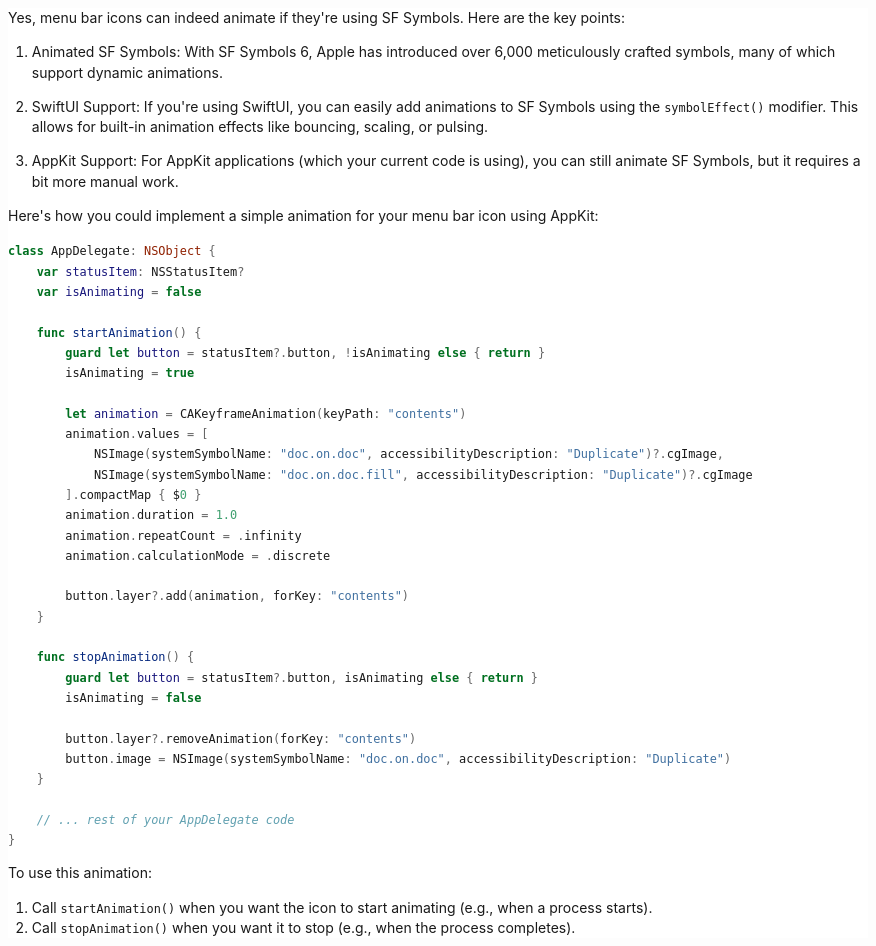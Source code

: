 Yes, menu bar icons can indeed animate if they're using SF Symbols. Here are the key points:

1. Animated SF Symbols: With SF Symbols 6, Apple has introduced over 6,000 meticulously crafted symbols, many of which support dynamic animations.

2. SwiftUI Support: If you're using SwiftUI, you can easily add animations to SF Symbols using the `symbolEffect()` modifier. This allows for built-in animation effects like bouncing, scaling, or pulsing.

3. AppKit Support: For AppKit applications (which your current code is using), you can still animate SF Symbols, but it requires a bit more manual work.

Here's how you could implement a simple animation for your menu bar icon using AppKit:

```swift
class AppDelegate: NSObject {
    var statusItem: NSStatusItem?
    var isAnimating = false

    func startAnimation() {
        guard let button = statusItem?.button, !isAnimating else { return }
        isAnimating = true

        let animation = CAKeyframeAnimation(keyPath: "contents")
        animation.values = [
            NSImage(systemSymbolName: "doc.on.doc", accessibilityDescription: "Duplicate")?.cgImage,
            NSImage(systemSymbolName: "doc.on.doc.fill", accessibilityDescription: "Duplicate")?.cgImage
        ].compactMap { $0 }
        animation.duration = 1.0
        animation.repeatCount = .infinity
        animation.calculationMode = .discrete

        button.layer?.add(animation, forKey: "contents")
    }

    func stopAnimation() {
        guard let button = statusItem?.button, isAnimating else { return }
        isAnimating = false

        button.layer?.removeAnimation(forKey: "contents")
        button.image = NSImage(systemSymbolName: "doc.on.doc", accessibilityDescription: "Duplicate")
    }

    // ... rest of your AppDelegate code
}
```

To use this animation:

1. Call `startAnimation()` when you want the icon to start animating (e.g., when a process starts).
2. Call `stopAnimation()` when you want it to stop (e.g., when the process completes).
